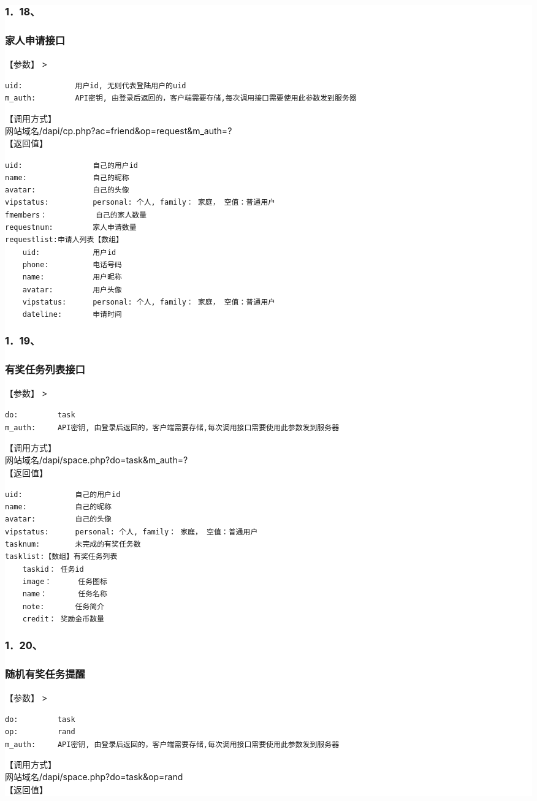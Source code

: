  
<h3>1．18、	</h3><h3>家人申请接口</h3>  
【参数】  
>  
	
	uid:			用户id, 无则代表登陆用户的uid    
	m_auth:			API密钥, 由登录后返回的，客户端需要存储,每次调用接口需要使用此参数发到服务器  
【调用方式】  
网站域名/dapi/cp.php?ac=friend&op=request&m_auth=?    
【返回值】  
>  
	
	uid:				自己的用户id
	name:				自己的昵称
	avatar:				自己的头像
	vipstatus:			personal: 个人, family： 家庭， 空值：普通用户
	fmembers：			自己的家人数量
	requestnum:			家人申请数量
	requestlist:申请人列表【数组】
		uid:			用户id
		phone:			电话号码
		name:			用户昵称
		avatar:			用户头像
		vipstatus:		personal: 个人, family： 家庭， 空值：普通用户
		dateline:		申请时间

 
<h3>1．19、	</h3><h3>有奖任务列表接口</h3>  
【参数】  
>  

	do:			task
	m_auth:		API密钥, 由登录后返回的，客户端需要存储,每次调用接口需要使用此参数发到服务器  
【调用方式】  
网站域名/dapi/space.php?do=task&m_auth=?  
【返回值】  
>  
	
	uid:			自己的用户id
	name:			自己的昵称
	avatar:			自己的头像
	vipstatus:		personal: 个人, family： 家庭， 空值：普通用户
	tasknum:		未完成的有奖任务数
	tasklist:【数组】有奖任务列表
		taskid：	任务id
		image：		任务图标
		name：		任务名称
		note:		任务简介
		credit：	奖励金币数量


<h3>1．20、	</h3><h3>随机有奖任务提醒</h3>  
【参数】  
>  
	
	do:			task 
	op:			rand 
	m_auth:		API密钥, 由登录后返回的，客户端需要存储,每次调用接口需要使用此参数发到服务器  
【调用方式】  
网站域名/dapi/space.php?do=task&op=rand  
【返回值】  
>  
	